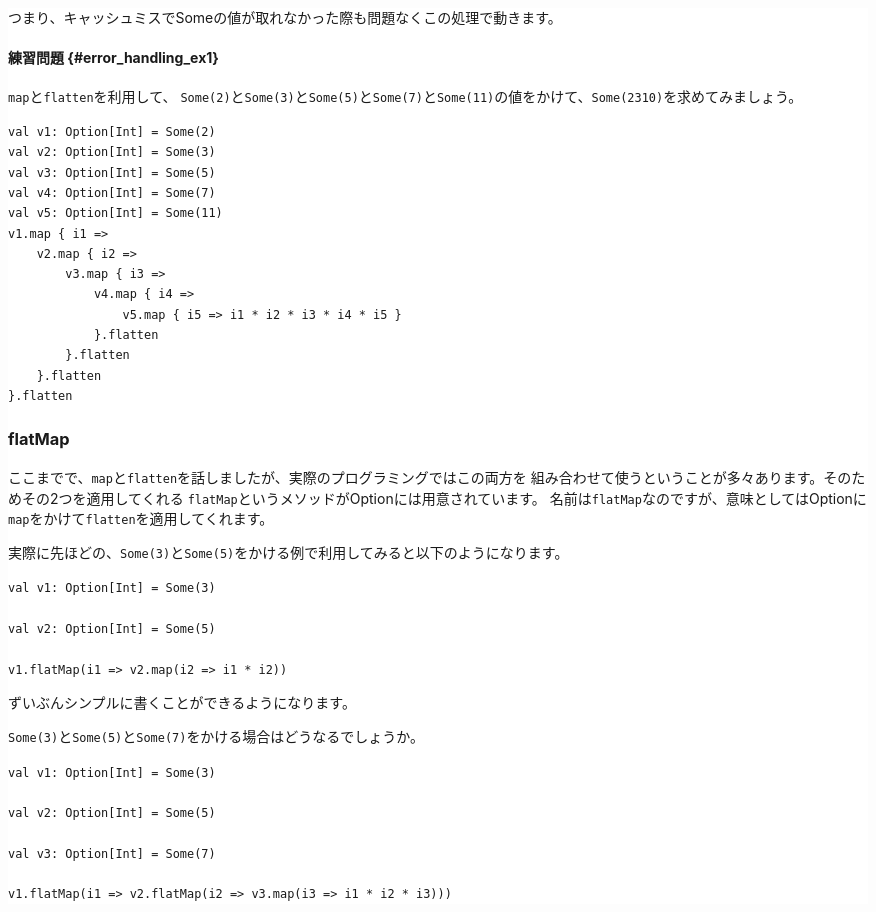 つまり、キャッシュミスでSomeの値が取れなかった際も問題なくこの処理で動きます。

#### 練習問題 {#error_handling_ex1}

`map`と`flatten`を利用して、
`Some(2)`と`Some(3)`と`Some(5)`と`Some(7)`と`Some(11)`の値をかけて、`Some(2310)`を求めてみましょう。



```tut:silent
val v1: Option[Int] = Some(2)
val v2: Option[Int] = Some(3)
val v3: Option[Int] = Some(5)
val v4: Option[Int] = Some(7)
val v5: Option[Int] = Some(11)
v1.map { i1 =>
    v2.map { i2 =>
        v3.map { i3 =>
            v4.map { i4 =>
                v5.map { i5 => i1 * i2 * i3 * i4 * i5 }
            }.flatten
        }.flatten
    }.flatten
}.flatten
```



### flatMap

ここまでで、`map`と`flatten`を話しましたが、実際のプログラミングではこの両方を
組み合わせて使うということが多々あります。そのためその2つを適用してくれる
`flatMap`というメソッドがOptionには用意されています。
名前は`flatMap`なのですが、意味としてはOptionに`map`をかけて`flatten`を適用してくれます。

実際に先ほどの、`Some(3)`と`Some(5)`をかける例で利用してみると以下のようになります。

```tut
val v1: Option[Int] = Some(3)

val v2: Option[Int] = Some(5)

v1.flatMap(i1 => v2.map(i2 => i1 * i2))
```

ずいぶんシンプルに書くことができるようになります。

`Some(3)`と`Some(5)`と`Some(7)`をかける場合はどうなるでしょうか。

```tut
val v1: Option[Int] = Some(3)

val v2: Option[Int] = Some(5)

val v3: Option[Int] = Some(7)

v1.flatMap(i1 => v2.flatMap(i2 => v3.map(i3 => i1 * i2 * i3)))
```


[^product-with-serializable]: Scala2.11以前だと`Product with Serializable with scala.util.Either`というような変な型になりますが、実用上問題ないので、ひとまず気にしなくてよいです。この変な型になる問題はScala2.12以降では修正されています。 https://github.com/scala/scala/pull/4355 https://issues.scala-lang.org/browse/SI-9173